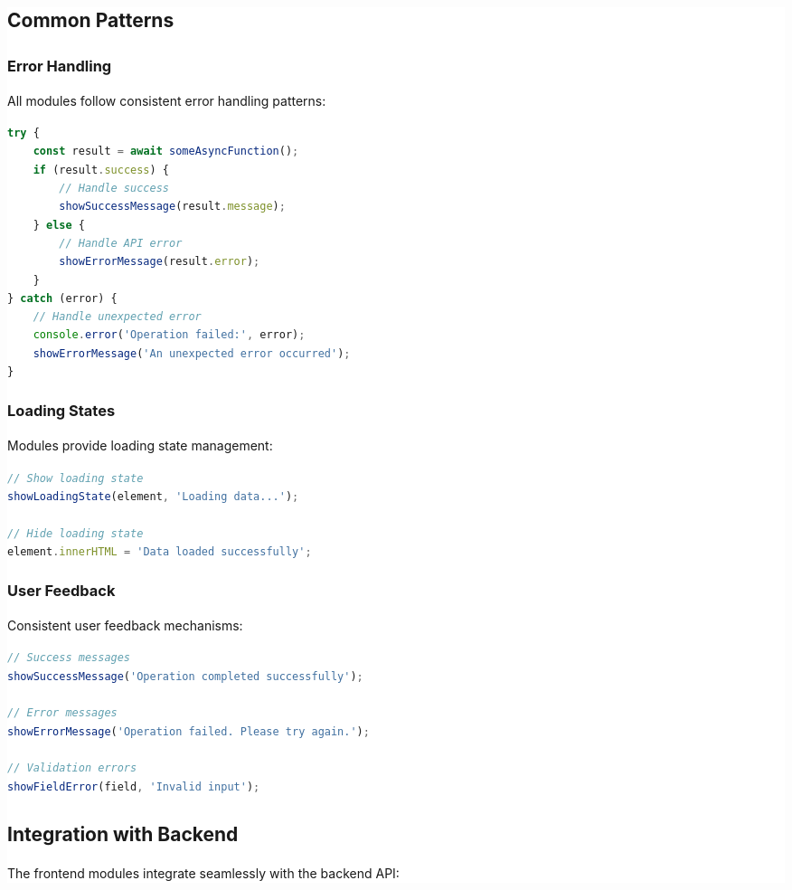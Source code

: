 ## Common Patterns

### Error Handling

All modules follow consistent error handling patterns:

```javascript
try {
    const result = await someAsyncFunction();
    if (result.success) {
        // Handle success
        showSuccessMessage(result.message);
    } else {
        // Handle API error
        showErrorMessage(result.error);
    }
} catch (error) {
    // Handle unexpected error
    console.error('Operation failed:', error);
    showErrorMessage('An unexpected error occurred');
}
```

### Loading States

Modules provide loading state management:

```javascript
// Show loading state
showLoadingState(element, 'Loading data...');

// Hide loading state
element.innerHTML = 'Data loaded successfully';
```

### User Feedback

Consistent user feedback mechanisms:

```javascript
// Success messages
showSuccessMessage('Operation completed successfully');

// Error messages
showErrorMessage('Operation failed. Please try again.');

// Validation errors
showFieldError(field, 'Invalid input');
```

## Integration with Backend

The frontend modules integrate seamlessly with the backend API:
